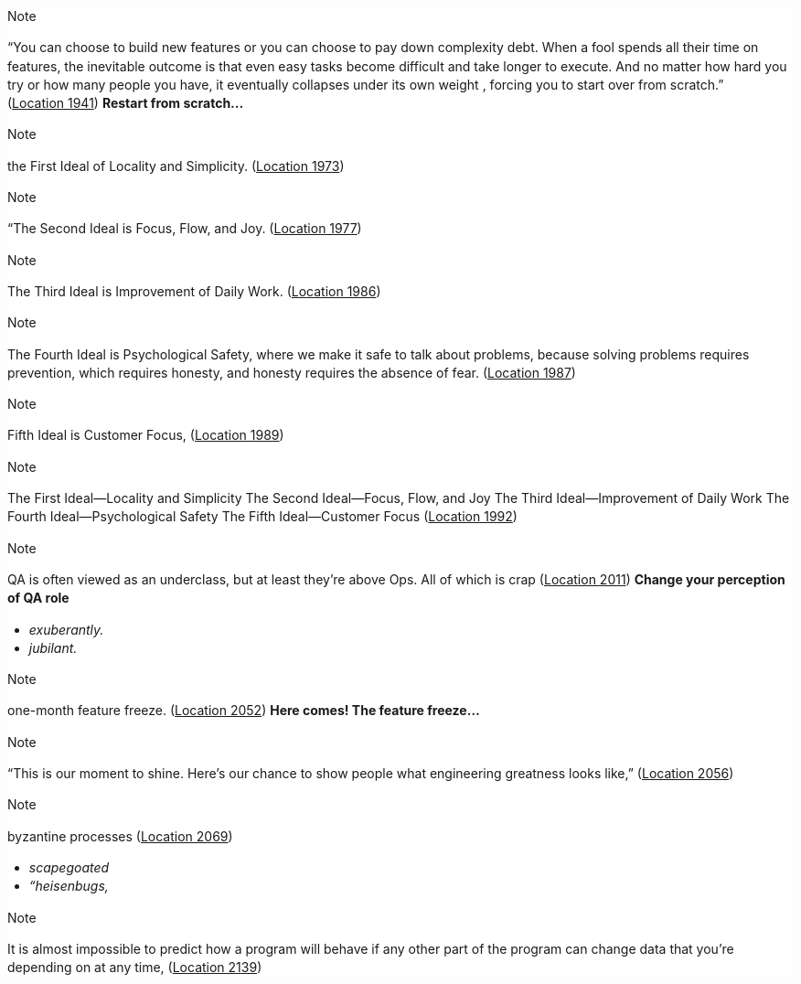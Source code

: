  >[!note]
“You can choose to build new features or you can choose to pay down complexity debt. When a fool spends all their time on features, the inevitable outcome is that even easy tasks become difficult and take longer to execute. And no matter how hard you try or how many people you have, it eventually collapses under its own weight , forcing you to start over from scratch.”  ([Location 1941](https://readwise.io/to_kindle?action=open&asin=B07QT9QR41&location=1941))
**Restart from scratch...**

 >[!note]
the First Ideal of Locality and Simplicity.  ([Location 1973](https://readwise.io/to_kindle?action=open&asin=B07QT9QR41&location=1973))

 >[!note]
“The Second Ideal is Focus, Flow, and Joy.  ([Location 1977](https://readwise.io/to_kindle?action=open&asin=B07QT9QR41&location=1977))

 >[!note]
The Third Ideal is Improvement of Daily Work.  ([Location 1986](https://readwise.io/to_kindle?action=open&asin=B07QT9QR41&location=1986))

 >[!note]
The Fourth Ideal is Psychological Safety, where we make it safe to talk about problems, because solving problems requires prevention, which requires honesty, and honesty requires the absence of fear.  ([Location 1987](https://readwise.io/to_kindle?action=open&asin=B07QT9QR41&location=1987))

 >[!note]
Fifth Ideal is Customer Focus,  ([Location 1989](https://readwise.io/to_kindle?action=open&asin=B07QT9QR41&location=1989))

 >[!note]
The First Ideal—Locality and Simplicity The Second Ideal—Focus, Flow, and Joy The Third Ideal—Improvement of Daily Work The Fourth Ideal—Psychological Safety The Fifth Ideal—Customer Focus  ([Location 1992](https://readwise.io/to_kindle?action=open&asin=B07QT9QR41&location=1992))

 >[!note]
QA is often viewed as an underclass, but at least they’re above Ops. All of which is crap  ([Location 2011](https://readwise.io/to_kindle?action=open&asin=B07QT9QR41&location=2011))
**Change your perception of QA role**

 - *exuberantly.*
 - *jubilant.*
 >[!note]
one-month feature freeze.  ([Location 2052](https://readwise.io/to_kindle?action=open&asin=B07QT9QR41&location=2052))
**Here comes! The feature freeze…**

 >[!note]
“This is our moment to shine. Here’s our chance to show people what engineering greatness looks like,”  ([Location 2056](https://readwise.io/to_kindle?action=open&asin=B07QT9QR41&location=2056))

 >[!note]
byzantine processes  ([Location 2069](https://readwise.io/to_kindle?action=open&asin=B07QT9QR41&location=2069))

 - *scapegoated*
 - *“heisenbugs,*
 >[!note]
It is almost impossible to predict how a program will behave if any other part of the program can change data that you’re depending on at any time,  ([Location 2139](https://readwise.io/to_kindle?action=open&asin=B07QT9QR41&location=2139))
